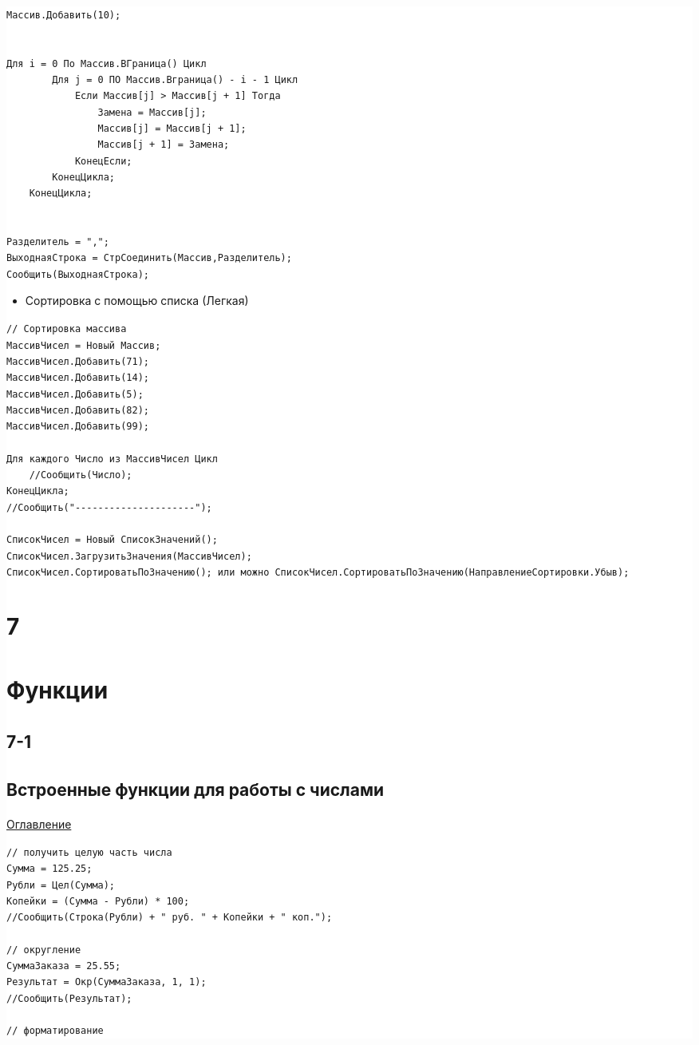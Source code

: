 ```
Массив.Добавить(10);


Для i = 0 По Массив.ВГраница() Цикл
        Для j = 0 ПО Массив.Вграница() - i - 1 Цикл
            Если Массив[j] > Массив[j + 1] Тогда
                Замена = Массив[j];
                Массив[j] = Массив[j + 1];
                Массив[j + 1] = Замена;
            КонецЕсли;            
        КонецЦикла;        
	КонецЦикла;
	
		
Разделитель = ",";
ВыходнаяСтрока = СтрСоединить(Массив,Разделитель);
Сообщить(ВыходнаяСтрока);
```

+ Сортировка с помощью списка (Легкая)
```
// Сортировка массива
МассивЧисел = Новый Массив;
МассивЧисел.Добавить(71);
МассивЧисел.Добавить(14);
МассивЧисел.Добавить(5);
МассивЧисел.Добавить(82);
МассивЧисел.Добавить(99);

Для каждого Число из МассивЧисел Цикл
	//Сообщить(Число);
КонецЦикла;
//Сообщить("---------------------");

СписокЧисел = Новый СписокЗначений();
СписокЧисел.ЗагрузитьЗначения(МассивЧисел);
СписокЧисел.СортироватьПоЗначению(); или можно СписокЧисел.СортироватьПоЗначению(НаправлениеСортировки.Убыв);
```

# 7 
# Функции

## 7-1
## Встроенные функции для работы с числами
[Оглавление](#Oglavlenie)
```
// получить целую часть числа
Сумма = 125.25;
Рубли = Цел(Сумма);
Копейки = (Сумма - Рубли) * 100;
//Сообщить(Строка(Рубли) + " руб. " + Копейки + " коп.");

// округление
СуммаЗаказа = 25.55;
Результат = Окр(СуммаЗаказа, 1, 1);
//Сообщить(Результат);

// форматирование
```